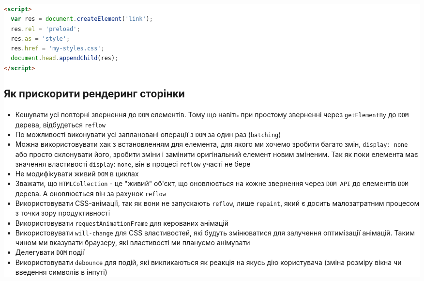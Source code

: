 ```html
<script>
  var res = document.createElement('link');
  res.rel = 'preload';
  res.as = 'style';
  res.href = 'my-styles.css';
  document.head.appendChild(res);
</script>
```

## Як прискорити рендеринг сторінки

- Кешувати усі повторні звернення до `DOM` елементів. Тому що навіть при простому зверненні через `getElementBy` до `DOM` дерева, відбудеться `reflow`
- По можливості виконувати усі заплановані операції з `DOM` за один раз (`batching`)
- Можна використовувати хак з встановленням для елемента, для якого ми хочемо зробити багато змін, `display: none` або просто склонувати його, зробити зміни і замінити оригінальний елемент новим зміненим. Так як поки елемента має значення властивості `display`: `none`, він в процесі `reflow` участі не бере
- Не модифікувати живий `DOM` в циклах
- Зважати, що `HTMLCollection` - це "живий" об'єкт, що оновлюється на кожне звернення через `DOM API` до елементів `DOM` дерева. А оновлюється він за рахунок `reflow`
- Використовувати CSS-анімації, так як вони не запускають `reflow`, лише `repaint`, який є досить малозатратним процесом з точки зору продуктивності
- Використовувати `requestAnimationFrame` для керованих анімацій
- Використовувати `will-change` для CSS властивостей, які будуть змінюватися для залучення оптимізації анімацій. Таким чином ми вказувати браузеру, які властивості ми плануємо анімувати
- Делегувати `DOM` події
- Використовувати `debounce` для подій, які викликаються як реакція на якусь дію користувача (зміна розміру вікна чи введення символів в інпуті)
